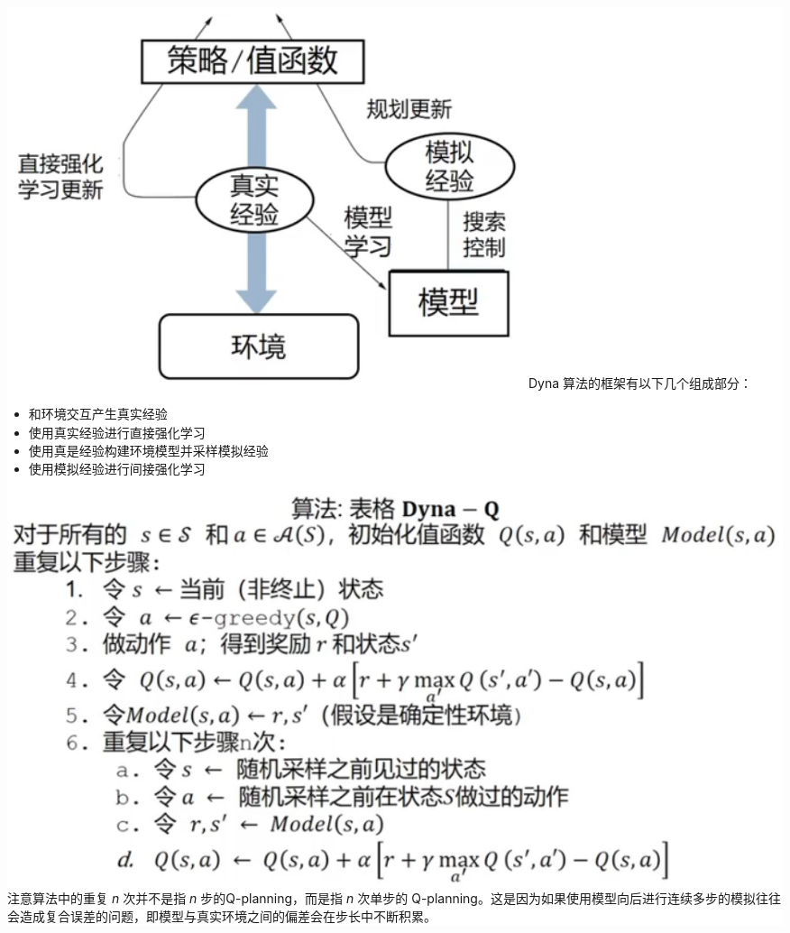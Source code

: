 ![Dyna算法的框架](../image/7.3.png)
Dyna 算法的框架有以下几个组成部分：

- 和环境交互产生真实经验
- 使用真实经验进行直接强化学习
- 使用真是经验构建环境模型并采样模拟经验
- 使用模拟经验进行间接强化学习

![表格Dyna-Q](../image/7.4.png)
注意算法中的重复 $n$ 次并不是指 $n$ 步的Q-planning，而是指 $n$ 次单步的 Q-planning。这是因为如果使用模型向后进行连续多步的模拟往往会造成复合误差的问题，即模型与真实环境之间的偏差会在步长中不断积累。
